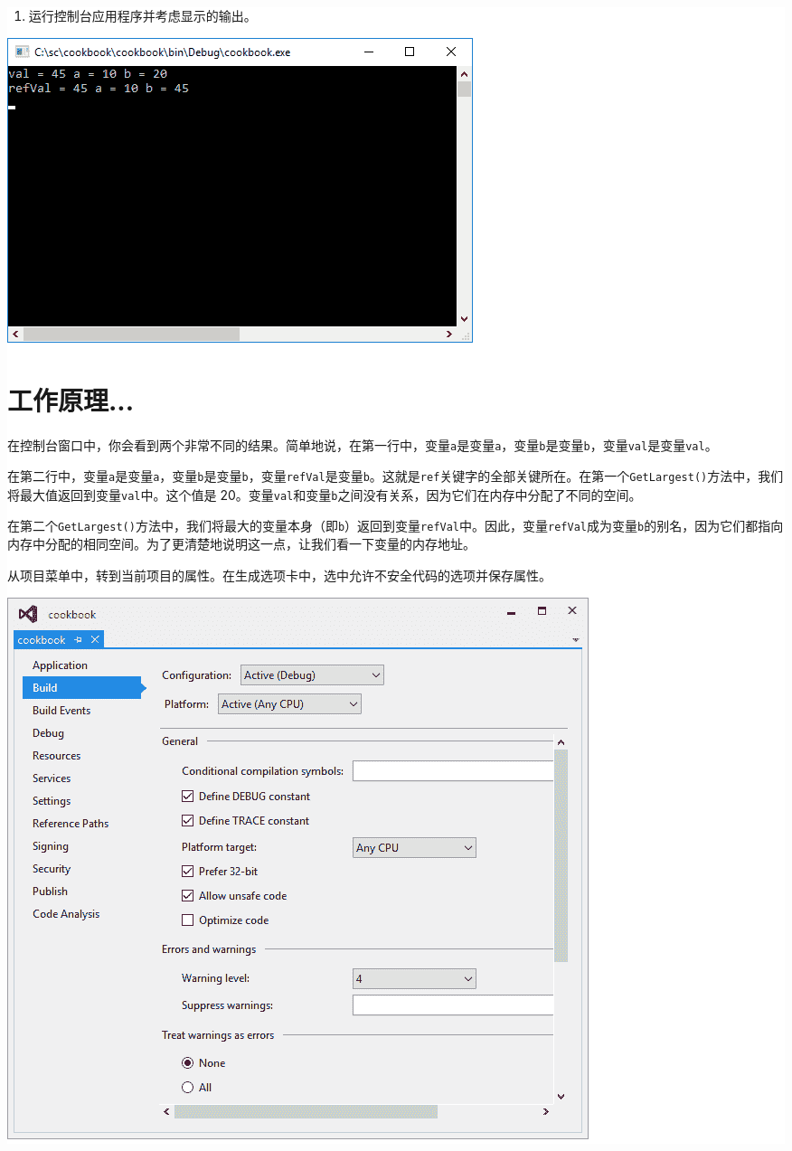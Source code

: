 1.  运行控制台应用程序并考虑显示的输出。

![](img/B06434_01_22.png)

# 工作原理...

在控制台窗口中，你会看到两个非常不同的结果。简单地说，在第一行中，变量`a`是变量`a`，变量`b`是变量`b`，变量`val`是变量`val`。

在第二行中，变量`a`是变量`a`，变量`b`是变量`b`，变量`refVal`是变量`b`。这就是`ref`关键字的全部关键所在。在第一个`GetLargest()`方法中，我们将最大值返回到变量`val`中。这个值是 20。变量`val`和变量`b`之间没有关系，因为它们在内存中分配了不同的空间。

在第二个`GetLargest()`方法中，我们将最大的变量本身（即`b`）返回到变量`refVal`中。因此，变量`refVal`成为变量`b`的别名，因为它们都指向内存中分配的相同空间。为了更清楚地说明这一点，让我们看一下变量的内存地址。

从项目菜单中，转到当前项目的属性。在生成选项卡中，选中允许不安全代码的选项并保存属性。

![](img/B06434_01_24.png)
